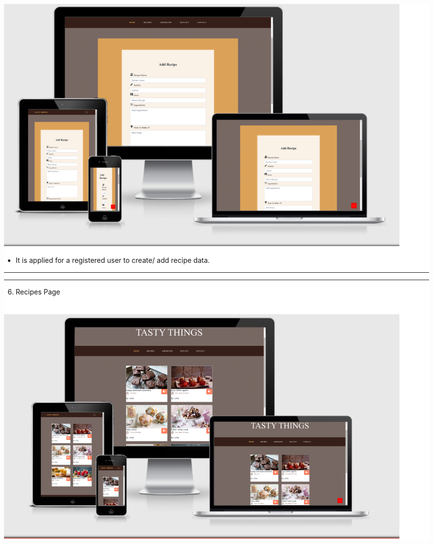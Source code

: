   <img src="static/img/add.PNG" width="800">
  <br>

  - It is applied for a registered user to create/ add recipe data.
<hr><hr>

6. Recipes Page

 <br>
  <img src="static/img/res.PNG" width="800">
  <br>
